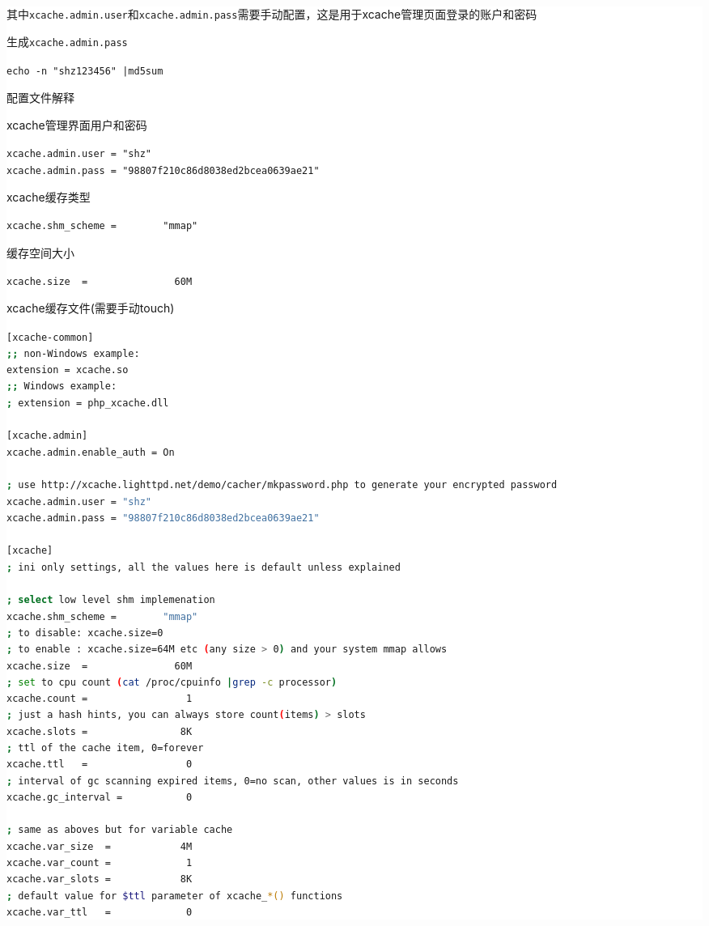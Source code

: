 其中`xcache.admin.user`和`xcache.admin.pass`需要手动配置，这是用于xcache管理页面登录的账户和密码

生成`xcache.admin.pass`

```
echo -n "shz123456" |md5sum
```



配置文件解释

xcache管理界面用户和密码

```
xcache.admin.user = "shz"
xcache.admin.pass = "98807f210c86d8038ed2bcea0639ae21"
```

xcache缓存类型

```
xcache.shm_scheme =        "mmap"
```

缓存空间大小

```
xcache.size  =               60M
```

xcache缓存文件(需要手动touch)



```bash
[xcache-common]
;; non-Windows example:
extension = xcache.so
;; Windows example:
; extension = php_xcache.dll

[xcache.admin]
xcache.admin.enable_auth = On

; use http://xcache.lighttpd.net/demo/cacher/mkpassword.php to generate your encrypted password
xcache.admin.user = "shz"
xcache.admin.pass = "98807f210c86d8038ed2bcea0639ae21"

[xcache]
; ini only settings, all the values here is default unless explained

; select low level shm implemenation
xcache.shm_scheme =        "mmap"
; to disable: xcache.size=0
; to enable : xcache.size=64M etc (any size > 0) and your system mmap allows
xcache.size  =               60M          
; set to cpu count (cat /proc/cpuinfo |grep -c processor)
xcache.count =                 1
; just a hash hints, you can always store count(items) > slots
xcache.slots =                8K
; ttl of the cache item, 0=forever
xcache.ttl   =                 0
; interval of gc scanning expired items, 0=no scan, other values is in seconds
xcache.gc_interval =           0

; same as aboves but for variable cache
xcache.var_size  =            4M
xcache.var_count =             1
xcache.var_slots =            8K
; default value for $ttl parameter of xcache_*() functions
xcache.var_ttl   =             0
```